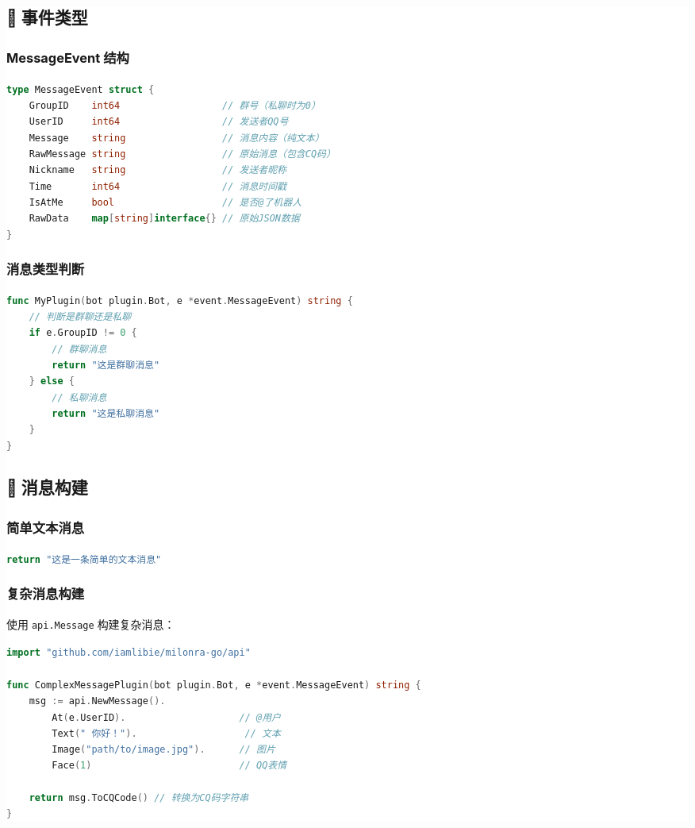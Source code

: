 ## 📝 事件类型

### MessageEvent 结构

```go
type MessageEvent struct {
    GroupID    int64                  // 群号（私聊时为0）
    UserID     int64                  // 发送者QQ号
    Message    string                 // 消息内容（纯文本）
    RawMessage string                 // 原始消息（包含CQ码）
    Nickname   string                 // 发送者昵称
    Time       int64                  // 消息时间戳
    IsAtMe     bool                   // 是否@了机器人
    RawData    map[string]interface{} // 原始JSON数据
}
```

### 消息类型判断

```go
func MyPlugin(bot plugin.Bot, e *event.MessageEvent) string {
    // 判断是群聊还是私聊
    if e.GroupID != 0 {
        // 群聊消息
        return "这是群聊消息"
    } else {
        // 私聊消息
        return "这是私聊消息"
    }
}
```

## 💬 消息构建

### 简单文本消息

```go
return "这是一条简单的文本消息"
```

### 复杂消息构建

使用 `api.Message` 构建复杂消息：

```go
import "github.com/iamlibie/milonra-go/api"

func ComplexMessagePlugin(bot plugin.Bot, e *event.MessageEvent) string {
    msg := api.NewMessage().
        At(e.UserID).                    // @用户
        Text(" 你好！").                   // 文本
        Image("path/to/image.jpg").      // 图片
        Face(1)                          // QQ表情

    return msg.ToCQCode() // 转换为CQ码字符串
}
```
